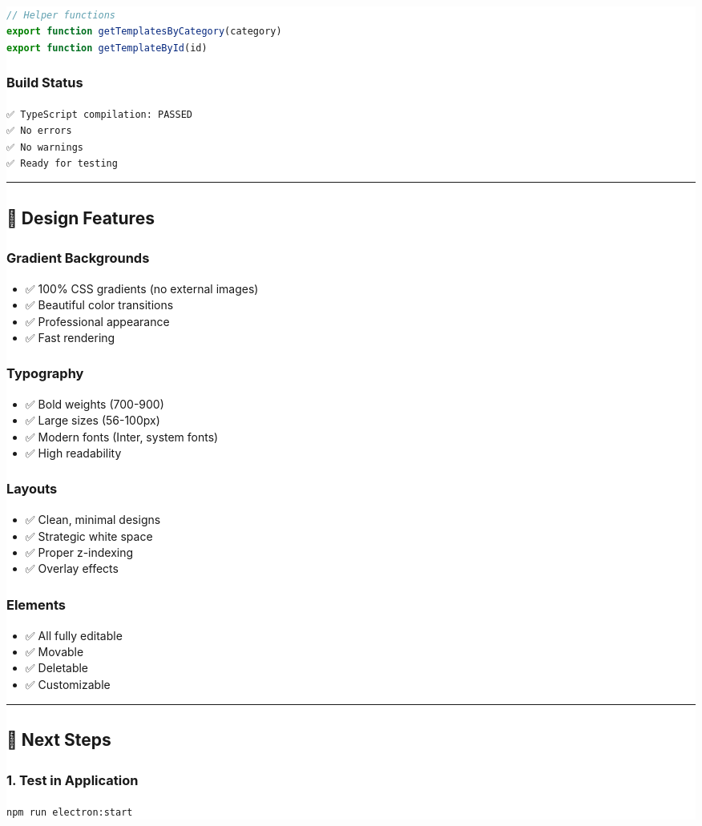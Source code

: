 ```typescript
// Helper functions
export function getTemplatesByCategory(category)
export function getTemplateById(id)
```

### Build Status
```
✅ TypeScript compilation: PASSED
✅ No errors
✅ No warnings
✅ Ready for testing
```

---

## 🎨 Design Features

### Gradient Backgrounds
- ✅ 100% CSS gradients (no external images)
- ✅ Beautiful color transitions
- ✅ Professional appearance
- ✅ Fast rendering

### Typography
- ✅ Bold weights (700-900)
- ✅ Large sizes (56-100px)
- ✅ Modern fonts (Inter, system fonts)
- ✅ High readability

### Layouts
- ✅ Clean, minimal designs
- ✅ Strategic white space
- ✅ Proper z-indexing
- ✅ Overlay effects

### Elements
- ✅ All fully editable
- ✅ Movable
- ✅ Deletable
- ✅ Customizable

---

## 🚀 Next Steps

### 1. Test in Application
```bash
npm run electron:start
```
